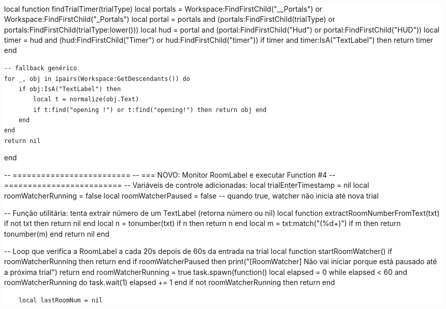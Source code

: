 local function findTrialTimer(trialType)
    local portals = Workspace:FindFirstChild("__Portals") or Workspace:FindFirstChild("_Portals")
    local portal = portals and (portals:FindFirstChild(trialType) or portals:FindFirstChild(trialType:lower()))
    local hud = portal and (portal:FindFirstChild("Hud") or portal:FindFirstChild("HUD"))
    local timer = hud and (hud:FindFirstChild("Timer") or hud:FindFirstChild("timer"))
    if timer and timer:IsA("TextLabel") then return timer end

    -- fallback genérico
    for _, obj in ipairs(Workspace:GetDescendants()) do
        if obj:IsA("TextLabel") then
            local t = normalize(obj.Text)
            if t:find("opening !") or t:find("opening!") then return obj end
        end
    end
    return nil
end


-- =========================
-- === NOVO: Monitor RoomLabel e executar Function #4
-- =========================
-- Variáveis de controle adicionadas:
local trialEnterTimestamp = nil
local roomWatcherRunning = false
local roomWatcherPaused = false -- quando true, watcher não inicia até nova trial

-- Função utilitária: tenta extrair número de um TextLabel (retorna número ou nil)
local function extractRoomNumberFromText(txt)
    if not txt then return nil end
    local n = tonumber(txt)
    if n then return n end
    local m = txt:match("(%d+)")
    if m then return tonumber(m) end
    return nil
end

-- Loop que verifica a RoomLabel a cada 20s depois de 60s da entrada na trial
local function startRoomWatcher()
    if roomWatcherRunning then return end
    if roomWatcherPaused then
        print("[RoomWatcher] Não vai iniciar porque está pausado até a próxima trial")
        return
    end
    roomWatcherRunning = true
    task.spawn(function()
        local elapsed = 0
        while elapsed < 60 and roomWatcherRunning do
            task.wait(1)
            elapsed += 1
        end
        if not roomWatcherRunning then return end

        local lastRoomNum = nil
